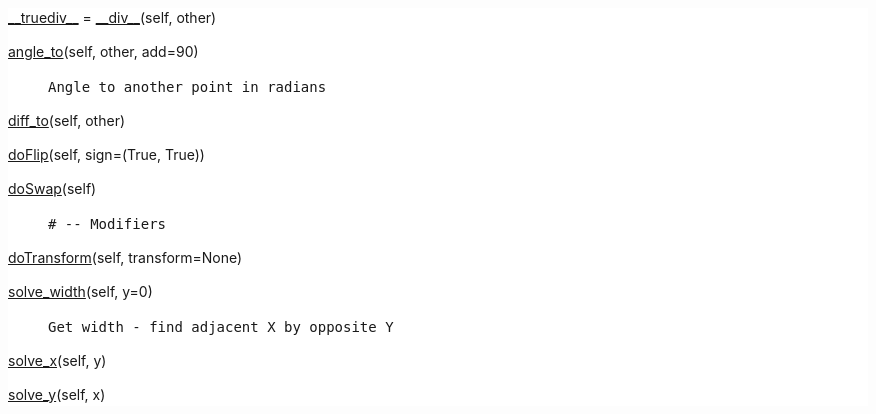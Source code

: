 <pre class="doc" markdown="0"></pre>

</dd></dl>
<dl><dt><a name="Point-__truediv__" href="#Point-__truediv__"><span class="function-name">__truediv__</span></a> = <a href="#Point-__div__">__div__</a><span class="argspec">(self, other)</span></dt></dl>
<dl class="function"><dt><a name="Point-angle_to" href="#Point-angle_to"><span class="function-name">angle_to</span></a><span class="argspec">(self, other, add<span class="parameter-default">=90</span>)</span></dt><dd>

<pre class="doc" markdown="0">Angle to another point in radians</pre>

</dd></dl>
<dl class="function"><dt><a name="Point-diff_to" href="#Point-diff_to"><span class="function-name">diff_to</span></a><span class="argspec">(self, other)</span></dt><dd>

<pre class="doc" markdown="0"></pre>

</dd></dl>
<dl class="function"><dt><a name="Point-doFlip" href="#Point-doFlip"><span class="function-name">doFlip</span></a><span class="argspec">(self, sign<span class="parameter-default">=(True, True)</span>)</span></dt><dd>

<pre class="doc" markdown="0"></pre>

</dd></dl>
<dl class="function"><dt><a name="Point-doSwap" href="#Point-doSwap"><span class="function-name">doSwap</span></a><span class="argspec">(self)</span></dt><dd>

<pre class="doc" markdown="0"># -- Modifiers</pre>

</dd></dl>
<dl class="function"><dt><a name="Point-doTransform" href="#Point-doTransform"><span class="function-name">doTransform</span></a><span class="argspec">(self, transform<span class="parameter-default">=None</span>)</span></dt><dd>

<pre class="doc" markdown="0"></pre>

</dd></dl>
<dl class="function"><dt><a name="Point-solve_width" href="#Point-solve_width"><span class="function-name">solve_width</span></a><span class="argspec">(self, y<span class="parameter-default">=0</span>)</span></dt><dd>

<pre class="doc" markdown="0">Get width - find adjacent X by opposite Y</pre>

</dd></dl>
<dl class="function"><dt><a name="Point-solve_x" href="#Point-solve_x"><span class="function-name">solve_x</span></a><span class="argspec">(self, y)</span></dt><dd>

<pre class="doc" markdown="0"></pre>

</dd></dl>
<dl class="function"><dt><a name="Point-solve_y" href="#Point-solve_y"><span class="function-name">solve_y</span></a><span class="argspec">(self, x)</span></dt><dd>

<pre class="doc" markdown="0"></pre>

</dd></dl>
